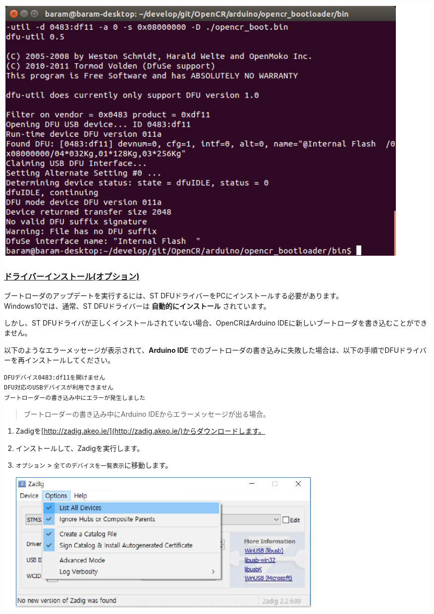 ![](/assets/images/parts/controller/opencr10/bootloader_11.png)

### [ドライバーインストール(オプション)](#ドライバーインストールオプション)
ブートローダのアップデートを実行するには、ST DFUドライバーをPCにインストールする必要があります。  
Windows10では、通常、ST DFUドライバーは **自動的にインストール** されています。  

しかし、ST DFUドライバが正しくインストールされていない場合、OpenCRはArduino IDEに新しいブートローダを書き込むことができません。   

以下のようなエラーメッセージが表示されて、**Arduino IDE** でのブートローダの書き込みに失敗した場合は、以下の手順でDFUドライバーを再インストールしてください。  

```
DFUデバイス0483:df11を開けません
DFU対応のUSBデバイスが利用できません
ブートローダーの書き込み中にエラーが発生しました
```

> ブートローダーの書き込み中にArduino IDEからエラーメッセージが出る場合。  

1. Zadigを[http://zadig.akeo.ie/](http://zadig.akeo.ie/)からダウンロードします。  

2. インストールして、Zadigを実行します。  

3. `オプション` > `全てのデバイスを一覧表示`に移動します。  

    ![](/assets/images/parts/controller/opencr10/zadig_01.png)
